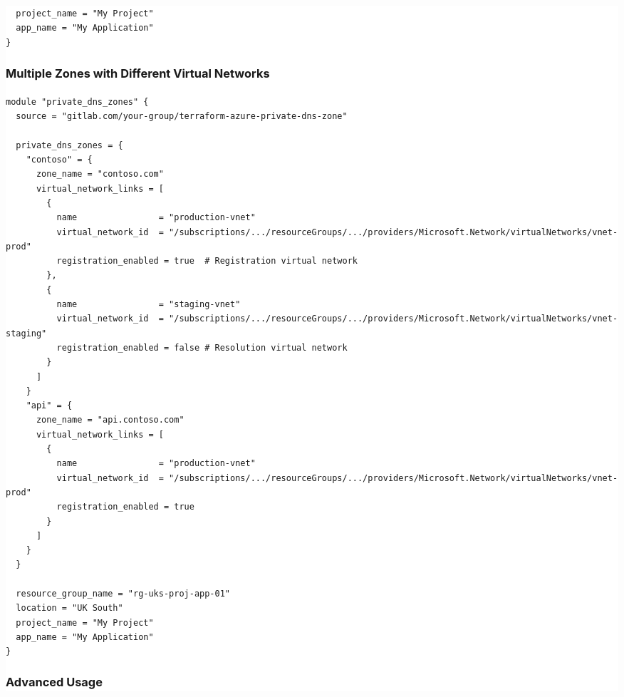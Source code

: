 ```hcl
  project_name = "My Project"
  app_name = "My Application"
}
```

### Multiple Zones with Different Virtual Networks

```hcl
module "private_dns_zones" {
  source = "gitlab.com/your-group/terraform-azure-private-dns-zone"
  
  private_dns_zones = {
    "contoso" = {
      zone_name = "contoso.com"
      virtual_network_links = [
        {
          name                = "production-vnet"
          virtual_network_id  = "/subscriptions/.../resourceGroups/.../providers/Microsoft.Network/virtualNetworks/vnet-prod"
          registration_enabled = true  # Registration virtual network
        },
        {
          name                = "staging-vnet"
          virtual_network_id  = "/subscriptions/.../resourceGroups/.../providers/Microsoft.Network/virtualNetworks/vnet-staging"
          registration_enabled = false # Resolution virtual network
        }
      ]
    }
    "api" = {
      zone_name = "api.contoso.com"
      virtual_network_links = [
        {
          name                = "production-vnet"
          virtual_network_id  = "/subscriptions/.../resourceGroups/.../providers/Microsoft.Network/virtualNetworks/vnet-prod"
          registration_enabled = true
        }
      ]
    }
  }
  
  resource_group_name = "rg-uks-proj-app-01"
  location = "UK South"
  project_name = "My Project"
  app_name = "My Application"
}
```

### Advanced Usage
